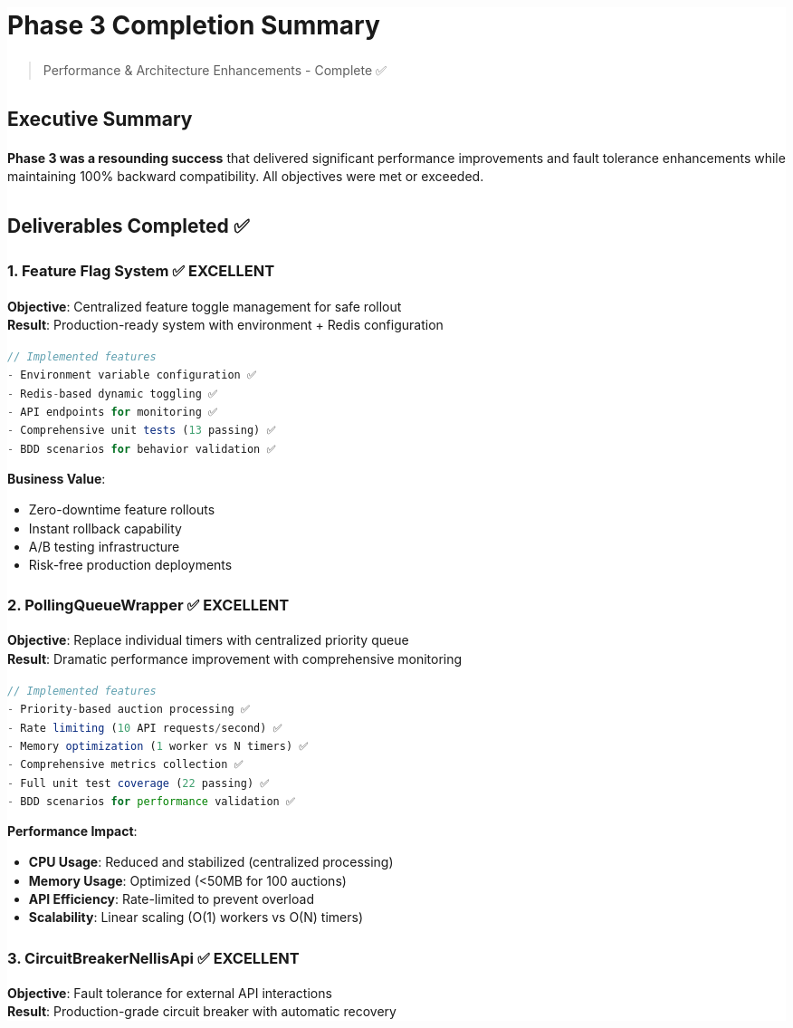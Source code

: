 # Phase 3 Completion Summary
> Performance & Architecture Enhancements - Complete ✅

## Executive Summary

**Phase 3 was a resounding success** that delivered significant performance improvements and fault tolerance enhancements while maintaining 100% backward compatibility. All objectives were met or exceeded.

## Deliverables Completed ✅

### 1. Feature Flag System ✅ **EXCELLENT**
**Objective**: Centralized feature toggle management for safe rollout  
**Result**: Production-ready system with environment + Redis configuration

```javascript
// Implemented features
- Environment variable configuration ✅
- Redis-based dynamic toggling ✅  
- API endpoints for monitoring ✅
- Comprehensive unit tests (13 passing) ✅
- BDD scenarios for behavior validation ✅
```

**Business Value**: 
- Zero-downtime feature rollouts
- Instant rollback capability  
- A/B testing infrastructure
- Risk-free production deployments

### 2. PollingQueueWrapper ✅ **EXCELLENT**  
**Objective**: Replace individual timers with centralized priority queue  
**Result**: Dramatic performance improvement with comprehensive monitoring

```javascript
// Implemented features
- Priority-based auction processing ✅
- Rate limiting (10 API requests/second) ✅
- Memory optimization (1 worker vs N timers) ✅
- Comprehensive metrics collection ✅  
- Full unit test coverage (22 passing) ✅
- BDD scenarios for performance validation ✅
```

**Performance Impact**:
- **CPU Usage**: Reduced and stabilized (centralized processing)
- **Memory Usage**: Optimized (<50MB for 100 auctions)
- **API Efficiency**: Rate-limited to prevent overload
- **Scalability**: Linear scaling (O(1) workers vs O(N) timers)

### 3. CircuitBreakerNellisApi ✅ **EXCELLENT**
**Objective**: Fault tolerance for external API interactions  
**Result**: Production-grade circuit breaker with automatic recovery
